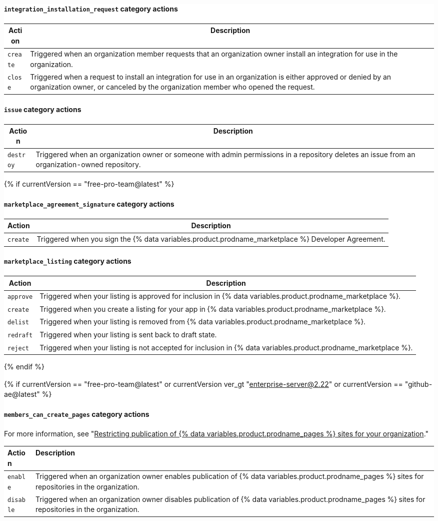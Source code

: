 #### `integration_installation_request` category actions

| Action | Description
|------------------|-------------------
| `create` | Triggered when an organization member requests that an organization owner install an integration for use in the organization.
| `close` | Triggered when a request to install an integration for use in an organization is either approved or denied by an organization owner, or canceled by the organization member who opened the request.

#### `issue` category actions

| Action | Description
|------------------|-------------------
| `destroy`        | Triggered when an organization owner or someone with admin permissions in a repository deletes an issue from an organization-owned repository.

{% if currentVersion == "free-pro-team@latest" %}

#### `marketplace_agreement_signature` category actions

| Action | Description
|------------------|-------------------
| `create` | Triggered when you sign the {% data variables.product.prodname_marketplace %} Developer Agreement.

#### `marketplace_listing` category actions

| Action | Description
|------------------|-------------------
| `approve` | Triggered when your listing is approved for inclusion in {% data variables.product.prodname_marketplace %}.
| `create` | Triggered when you create a listing for your app in {% data variables.product.prodname_marketplace %}.
| `delist` | Triggered when your listing is removed from {% data variables.product.prodname_marketplace %}.
| `redraft` | Triggered when your listing is sent back to draft state.
| `reject` | Triggered when your listing is not accepted for inclusion in {% data variables.product.prodname_marketplace %}.

{% endif %}

{% if currentVersion == "free-pro-team@latest" or currentVersion ver_gt "enterprise-server@2.22" or currentVersion == "github-ae@latest" %}

#### `members_can_create_pages` category actions

For more information, see "[Restricting publication of {% data variables.product.prodname_pages %} sites for your organization](/github/setting-up-and-managing-organizations-and-teams/disabling-publication-of-github-pages-sites-for-your-organization)."

| Action | Description |
| :- | :- |
| `enable` | Triggered when an organization owner enables publication of {% data variables.product.prodname_pages %} sites for repositories in the organization. |
| `disable` | Triggered when an organization owner disables publication of {% data variables.product.prodname_pages %} sites for repositories in the organization. |
